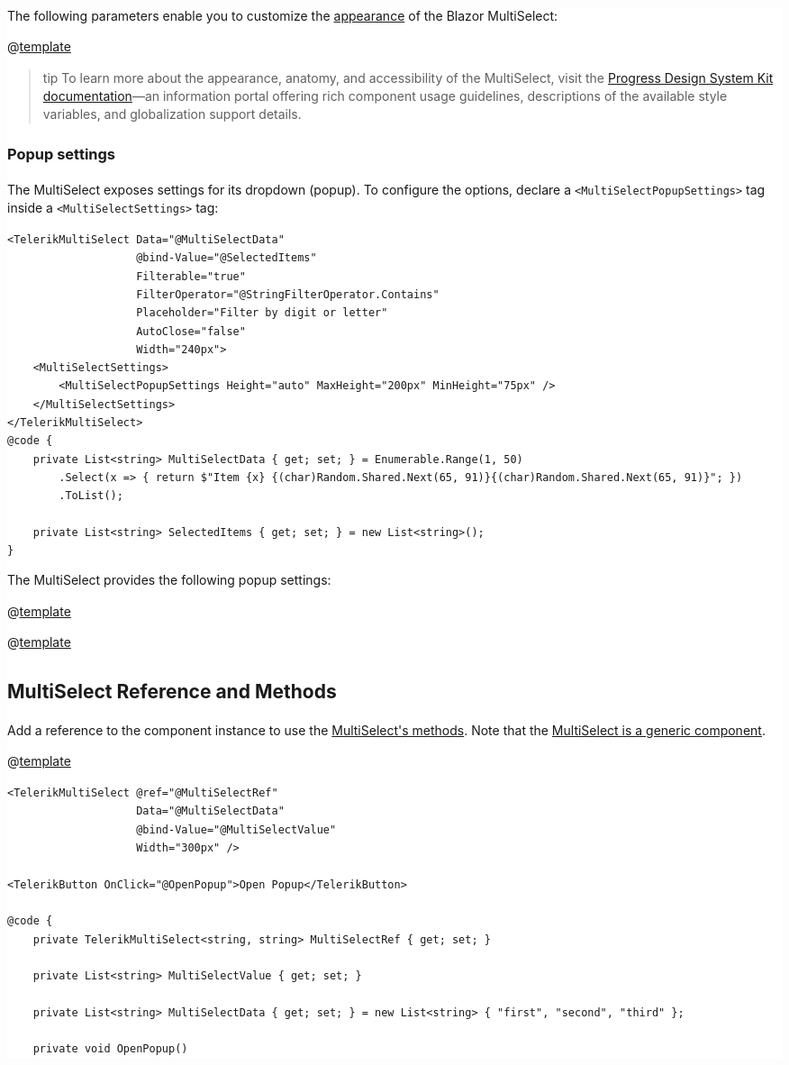 The following parameters enable you to customize the [appearance](slug:multiselect-appearance) of the Blazor MultiSelect:

@[template](/_contentTemplates/dropdowns/features.md#styling)

>tip To learn more about the appearance, anatomy, and accessibility of the MultiSelect, visit the [Progress Design System Kit documentation](https://www.telerik.com/design-system/docs/components/multiselect/)—an information portal offering rich component usage guidelines, descriptions of the available style variables, and globalization support details.

### Popup settings

The MultiSelect exposes settings for its dropdown (popup). To configure the options, declare a `<MultiSelectPopupSettings>` tag inside a `<MultiSelectSettings>` tag:

````RAZOR
<TelerikMultiSelect Data="@MultiSelectData"
                    @bind-Value="@SelectedItems"
                    Filterable="true"
                    FilterOperator="@StringFilterOperator.Contains"
                    Placeholder="Filter by digit or letter"
                    AutoClose="false"
                    Width="240px">
    <MultiSelectSettings>
        <MultiSelectPopupSettings Height="auto" MaxHeight="200px" MinHeight="75px" />
    </MultiSelectSettings>
</TelerikMultiSelect>
@code {
    private List<string> MultiSelectData { get; set; } = Enumerable.Range(1, 50)
        .Select(x => { return $"Item {x} {(char)Random.Shared.Next(65, 91)}{(char)Random.Shared.Next(65, 91)}"; })
        .ToList();

    private List<string> SelectedItems { get; set; } = new List<string>();
}
````

The MultiSelect provides the following popup settings:

@[template](/_contentTemplates/dropdowns/features.md#popup-settings)

@[template](/_contentTemplates/common/get-model-from-dropdowns.md#get-model-from-dropdowns)

## MultiSelect Reference and Methods

Add a reference to the component instance to use the [MultiSelect's methods](slug:Telerik.Blazor.Components.TelerikMultiSelect-2). Note that the [MultiSelect is a generic component](slug:common-features-data-binding-overview#component-type).

@[template](/_contentTemplates/dropdowns/methods.md#methods-list)

````RAZOR
<TelerikMultiSelect @ref="@MultiSelectRef"
                    Data="@MultiSelectData"
                    @bind-Value="@MultiSelectValue"
                    Width="300px" />

<TelerikButton OnClick="@OpenPopup">Open Popup</TelerikButton>

@code {
    private TelerikMultiSelect<string, string> MultiSelectRef { get; set; }

    private List<string> MultiSelectValue { get; set; }

    private List<string> MultiSelectData { get; set; } = new List<string> { "first", "second", "third" };

    private void OpenPopup()
````
